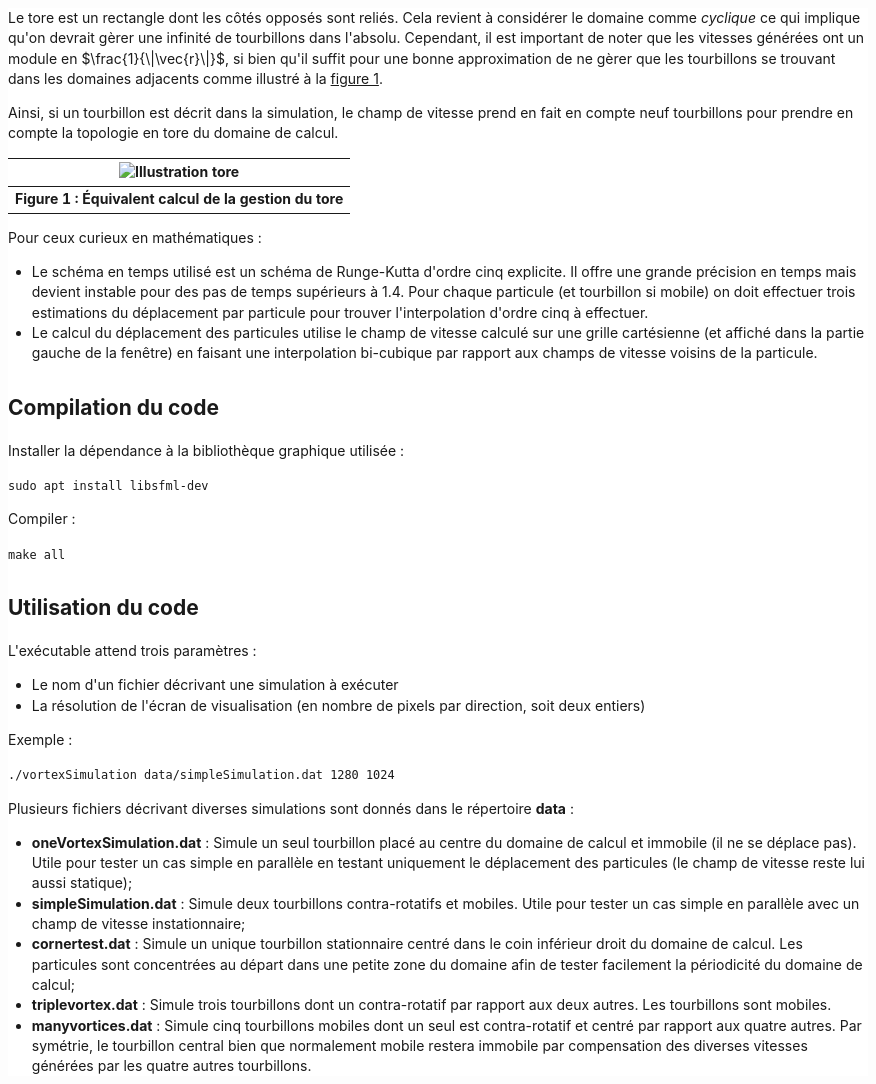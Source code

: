 Le tore est un rectangle dont les côtés opposés sont reliés. Cela revient à considérer le domaine comme *cyclique* ce qui implique qu'on devrait gèrer une infinité de tourbillons dans l'absolu. Cependant, il 
est important de noter que les vitesses générées ont un module en $\frac{1}{\|\vec{r}\|}$, si bien qu'il suffit pour une bonne approximation de ne gèrer que les tourbillons se trouvant dans les domaines adjacents comme illustré à la [figure 1](#fig1).

Ainsi, si un tourbillon est décrit dans la simulation, le champ de vitesse prend en fait en compte neuf tourbillons pour prendre en compte la topologie en tore du domaine de calcul.

| ![Illustration tore](doc/tore.png) |
|:--:|
| <b><a name="fig1"></a>Figure 1 : Équivalent calcul de la gestion du tore</b>|

Pour ceux curieux en mathématiques :

- Le schéma en temps utilisé est un schéma de Runge-Kutta d'ordre cinq explicite. Il offre une grande précision en temps mais devient instable pour des pas de temps supérieurs à 1.4. Pour chaque particule (et tourbillon si mobile) on doit effectuer trois estimations du déplacement par particule pour trouver l'interpolation d'ordre cinq à effectuer.
- Le calcul du déplacement des particules utilise le champ de vitesse calculé sur une grille cartésienne (et affiché dans la partie gauche de la fenêtre) en faisant une interpolation bi-cubique par rapport aux champs de vitesse voisins de la particule.

## Compilation du code

Installer la dépendance à la bibliothèque graphique utilisée :

    sudo apt install libsfml-dev

Compiler :

    make all


## Utilisation du code

L'exécutable attend trois paramètres :

- Le nom d'un fichier décrivant une simulation à exécuter
- La résolution de l'écran de visualisation (en nombre de pixels par direction, soit deux entiers)

Exemple :

    ./vortexSimulation data/simpleSimulation.dat 1280 1024

Plusieurs fichiers décrivant diverses simulations sont donnés dans le répertoire **data** :

 - **oneVortexSimulation.dat** : Simule un seul tourbillon placé au centre du domaine de calcul et immobile (il ne se déplace pas). Utile pour tester un cas simple en parallèle en testant uniquement le déplacement des particules (le champ de vitesse reste lui aussi statique);
 - **simpleSimulation.dat** : Simule deux tourbillons contra-rotatifs et mobiles. Utile pour tester un cas simple en parallèle avec un champ de vitesse instationnaire;
 - **cornertest.dat** : Simule un unique tourbillon stationnaire centré dans le coin inférieur droit du domaine de calcul. Les particules sont concentrées au départ dans une petite zone du domaine afin de tester facilement la périodicité du domaine de calcul;
 - **triplevortex.dat** : Simule trois tourbillons dont un contra-rotatif par rapport aux deux autres. Les tourbillons sont mobiles.
 - **manyvortices.dat** : Simule cinq tourbillons mobiles dont un seul est contra-rotatif et centré par rapport aux quatre autres. Par symétrie, le tourbillon central bien que normalement mobile restera immobile par compensation des diverses vitesses générées par les quatre autres tourbillons.
